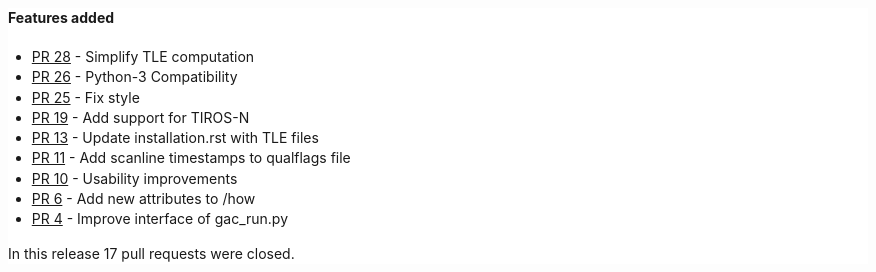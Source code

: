 #### Features added

* [PR 28](https://github.com/pytroll/pygac/pull/28) - Simplify TLE computation
* [PR 26](https://github.com/pytroll/pygac/pull/26) - Python-3 Compatibility
* [PR 25](https://github.com/pytroll/pygac/pull/25) - Fix style
* [PR 19](https://github.com/pytroll/pygac/pull/19) - Add support for TIROS-N
* [PR 13](https://github.com/pytroll/pygac/pull/13) - Update installation.rst with TLE files
* [PR 11](https://github.com/pytroll/pygac/pull/11) - Add scanline timestamps to qualflags file
* [PR 10](https://github.com/pytroll/pygac/pull/10) - Usability improvements
* [PR 6](https://github.com/pytroll/pygac/pull/6) - Add new attributes to /how
* [PR 4](https://github.com/pytroll/pygac/pull/4) - Improve interface of gac_run.py

In this release 17 pull requests were closed.
